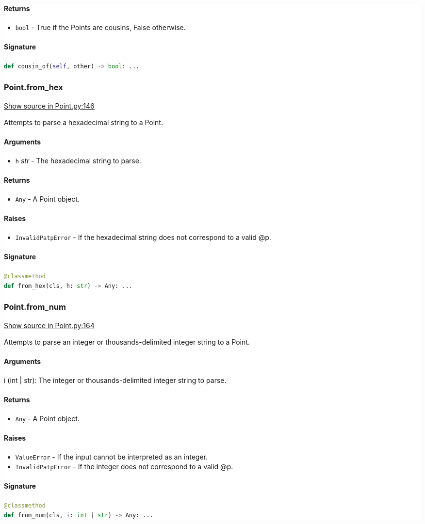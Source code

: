 #### Returns

- `bool` - True if the Points are cousins, False otherwise.

#### Signature

```python
def cousin_of(self, other) -> bool: ...
```

### Point.from_hex

[Show source in Point.py:146](../../slurpy/Point.py#L146)

Attempts to parse a hexadecimal string to a Point.

#### Arguments

- `h` *str* - The hexadecimal string to parse.

#### Returns

- `Any` - A Point object.

#### Raises

- `InvalidPatpError` - If the hexadecimal string does not correspond to a valid @p.

#### Signature

```python
@classmethod
def from_hex(cls, h: str) -> Any: ...
```

### Point.from_num

[Show source in Point.py:164](../../slurpy/Point.py#L164)

Attempts to parse an integer or thousands-delimited integer string to a Point.

#### Arguments

i (int | str): The integer or thousands-delimited integer string to parse.

#### Returns

- `Any` - A Point object.

#### Raises

- `ValueError` - If the input cannot be interpreted as an integer.
- `InvalidPatpError` - If the integer does not correspond to a valid @p.

#### Signature

```python
@classmethod
def from_num(cls, i: int | str) -> Any: ...
```
